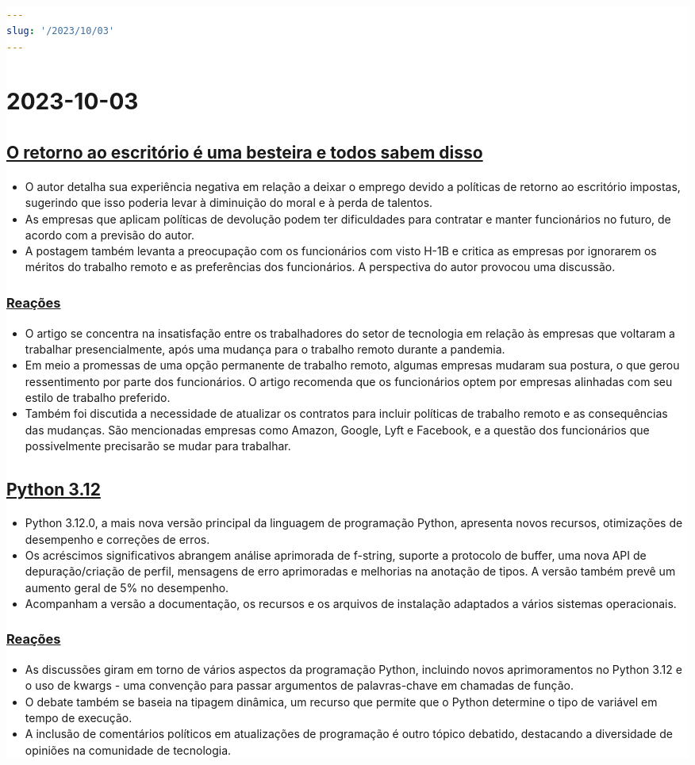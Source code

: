 ```yaml
---
slug: '/2023/10/03'
---
```


# 2023-10-03

## [O retorno ao escritório é uma besteira e todos sabem disso](https://soatok.blog/2023/10/02/return-to-office-is-bullshit-and-everyone-knows-it/)

- O autor detalha sua experiência negativa em relação a deixar o emprego devido a políticas de retorno ao escritório impostas, sugerindo que isso poderia levar à diminuição do moral e à perda de talentos.
- As empresas que aplicam políticas de devolução podem ter dificuldades para contratar e manter funcionários no futuro, de acordo com a previsão do autor.
- A postagem também levanta a preocupação com os funcionários com visto H-1B e critica as empresas por ignorarem os méritos do trabalho remoto e as preferências dos funcionários. A perspectiva do autor provocou uma discussão.

### [Reações](https://news.ycombinator.com/item?id=37739376)

- O artigo se concentra na insatisfação entre os trabalhadores do setor de tecnologia em relação às empresas que voltaram a trabalhar presencialmente, após uma mudança para o trabalho remoto durante a pandemia.
- Em meio a promessas de uma opção permanente de trabalho remoto, algumas empresas mudaram sua postura, o que gerou ressentimento por parte dos funcionários. O artigo recomenda que os funcionários optem por empresas alinhadas com seu estilo de trabalho preferido.
- Também foi discutida a necessidade de atualizar os contratos para incluir políticas de trabalho remoto e as consequências das mudanças. São mencionadas empresas como Amazon, Google, Lyft e Facebook, e a questão dos funcionários que possivelmente precisarão se mudar para trabalhar.

## [Python 3.12](https://www.python.org/downloads/release/python-3120/)

- Python 3.12.0, a mais nova versão principal da linguagem de programação Python, apresenta novos recursos, otimizações de desempenho e correções de erros.
- Os acréscimos significativos abrangem análise aprimorada de f-string, suporte a protocolo de buffer, uma nova API de depuração/criação de perfil, mensagens de erro aprimoradas e melhorias na anotação de tipos. A versão também prevê um aumento geral de 5% no desempenho.
- Acompanham a versão a documentação, os recursos e os arquivos de instalação adaptados a vários sistemas operacionais.

### [Reações](https://news.ycombinator.com/item?id=37737519)

- As discussões giram em torno de vários aspectos da programação Python, incluindo novos aprimoramentos no Python 3.12 e o uso de kwargs - uma convenção para passar argumentos de palavras-chave em chamadas de função.
- O debate também se baseia na tipagem dinâmica, um recurso que permite que o Python determine o tipo de variável em tempo de execução.
- A inclusão de comentários políticos em atualizações de programação é outro tópico debatido, destacando a diversidade de opiniões na comunidade de tecnologia.
